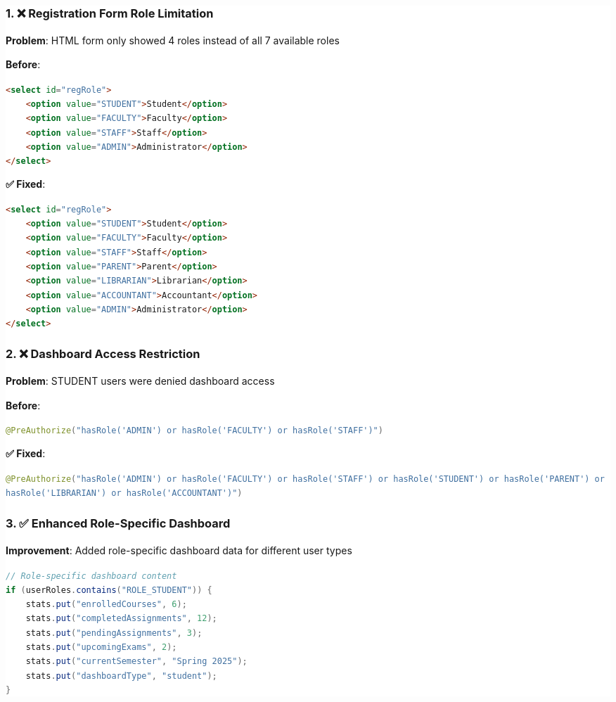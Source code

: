### 1. ❌ Registration Form Role Limitation
**Problem**: HTML form only showed 4 roles instead of all 7 available roles

**Before**:
```html
<select id="regRole">
    <option value="STUDENT">Student</option>
    <option value="FACULTY">Faculty</option>
    <option value="STAFF">Staff</option>
    <option value="ADMIN">Administrator</option>
</select>
```

**✅ Fixed**:
```html
<select id="regRole">
    <option value="STUDENT">Student</option>
    <option value="FACULTY">Faculty</option>
    <option value="STAFF">Staff</option>
    <option value="PARENT">Parent</option>
    <option value="LIBRARIAN">Librarian</option>
    <option value="ACCOUNTANT">Accountant</option>
    <option value="ADMIN">Administrator</option>
</select>
```

### 2. ❌ Dashboard Access Restriction
**Problem**: STUDENT users were denied dashboard access

**Before**:
```java
@PreAuthorize("hasRole('ADMIN') or hasRole('FACULTY') or hasRole('STAFF')")
```

**✅ Fixed**:
```java
@PreAuthorize("hasRole('ADMIN') or hasRole('FACULTY') or hasRole('STAFF') or hasRole('STUDENT') or hasRole('PARENT') or hasRole('LIBRARIAN') or hasRole('ACCOUNTANT')")
```

### 3. ✅ Enhanced Role-Specific Dashboard
**Improvement**: Added role-specific dashboard data for different user types

```java
// Role-specific dashboard content
if (userRoles.contains("ROLE_STUDENT")) {
    stats.put("enrolledCourses", 6);
    stats.put("completedAssignments", 12);
    stats.put("pendingAssignments", 3);
    stats.put("upcomingExams", 2);
    stats.put("currentSemester", "Spring 2025");
    stats.put("dashboardType", "student");
}
```

